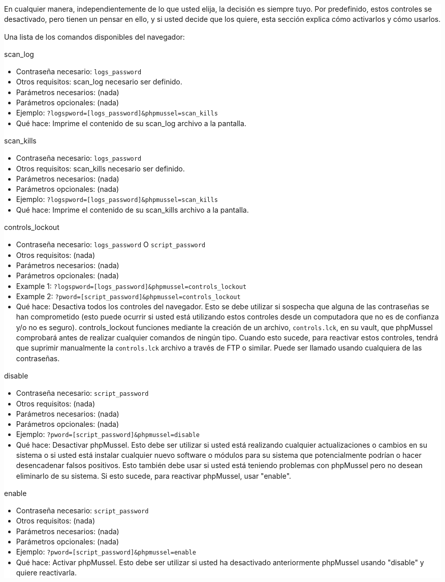 En cualquier manera, independientemente de lo que usted elija, la decisión es siempre tuyo. Por predefinido, estos controles se desactivado, pero tienen un pensar en ello, y si usted decide que los quiere, esta sección explica cómo activarlos y cómo usarlos.

Una lista de los comandos disponibles del navegador:

scan_log
- Contraseña necesario: `logs_password`
- Otros requisitos: scan_log necesario ser definido.
- Parámetros necesarios: (nada)
- Parámetros opcionales: (nada)
- Ejemplo: `?logspword=[logs_password]&phpmussel=scan_kills`
- Qué hace: Imprime el contenido de su scan_log archivo a la pantalla.

scan_kills
- Contraseña necesario: `logs_password`
- Otros requisitos: scan_kills necesario ser definido.
- Parámetros necesarios: (nada)
- Parámetros opcionales: (nada)
- Ejemplo: `?logspword=[logs_password]&phpmussel=scan_kills`
- Qué hace: Imprime el contenido de su scan_kills archivo a la pantalla.

controls_lockout
- Contraseña necesario: `logs_password` O `script_password`
- Otros requisitos: (nada)
- Parámetros necesarios: (nada)
- Parámetros opcionales: (nada)
- Example 1: `?logspword=[logs_password]&phpmussel=controls_lockout`
- Example 2: `?pword=[script_password]&phpmussel=controls_lockout`
- Qué hace: Desactiva todos los controles del navegador. Esto se debe utilizar si sospecha que alguna de las contraseñas se han comprometido (esto puede ocurrir si usted está utilizando estos controles desde un computadora que no es de confianza y/o no es seguro). controls_lockout funciones mediante la creación de un archivo, `controls.lck`, en su vault, que phpMussel comprobará antes de realizar cualquier comandos de ningún tipo. Cuando esto sucede, para reactivar estos controles, tendrá que suprimir manualmente la `controls.lck` archivo a través de FTP o similar. Puede ser llamado usando cualquiera de las contraseñas.

disable
- Contraseña necesario: `script_password`
- Otros requisitos: (nada)
- Parámetros necesarios: (nada)
- Parámetros opcionales: (nada)
- Ejemplo: `?pword=[script_password]&phpmussel=disable`
- Qué hace: Desactivar phpMussel. Esto debe ser utilizar si usted está realizando cualquier actualizaciones o cambios en su sistema o si usted está instalar cualquier nuevo software o módulos para su sistema que potencialmente podrían o hacer desencadenar falsos positivos. Esto también debe usar si usted está teniendo problemas con phpMussel pero no desean eliminarlo de su sistema. Si esto sucede, para reactivar phpMussel, usar "enable".

enable
- Contraseña necesario: `script_password`
- Otros requisitos: (nada)
- Parámetros necesarios: (nada)
- Parámetros opcionales: (nada)
- Ejemplo: `?pword=[script_password]&phpmussel=enable`
- Qué hace: Activar phpMussel. Esto debe ser utilizar si usted ha desactivado anteriormente phpMussel usando "disable" y quiere reactivarla.
